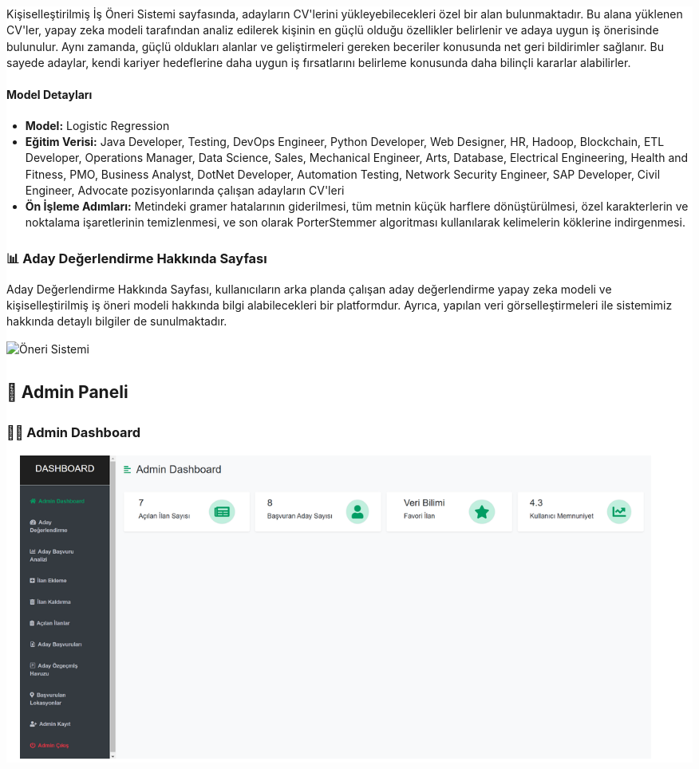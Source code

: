 Kişiselleştirilmiş İş Öneri Sistemi sayfasında, adayların CV'lerini yükleyebilecekleri özel bir alan bulunmaktadır. Bu alana yüklenen CV'ler, yapay zeka modeli tarafından analiz edilerek kişinin en güçlü olduğu özellikler belirlenir ve adaya uygun iş önerisinde bulunulur. Aynı zamanda, güçlü oldukları alanlar ve geliştirmeleri gereken beceriler konusunda net geri bildirimler sağlanır. Bu sayede adaylar, kendi kariyer hedeflerine daha uygun iş fırsatlarını belirleme konusunda daha bilinçli kararlar alabilirler.

#### Model Detayları

- **Model:** Logistic Regression
- **Eğitim Verisi:** Java Developer, Testing, DevOps Engineer, Python Developer, Web Designer, HR, Hadoop, Blockchain, ETL Developer, Operations Manager, Data Science, Sales, Mechanical Engineer, Arts, Database, Electrical Engineering, Health and Fitness, PMO, Business Analyst, DotNet Developer, Automation Testing, Network Security Engineer, SAP Developer, Civil Engineer, Advocate pozisyonlarında çalışan adayların CV'leri
- **Ön İşleme Adımları:** Metindeki gramer hatalarının giderilmesi, tüm metnin küçük harflere dönüştürülmesi, özel karakterlerin ve noktalama işaretlerinin temizlenmesi, ve son olarak PorterStemmer algoritması kullanılarak kelimelerin köklerine indirgenmesi.

### 📊 Aday Değerlendirme Hakkında Sayfası

Aday Değerlendirme Hakkında Sayfası, kullanıcıların arka planda çalışan aday değerlendirme yapay zeka modeli ve kişiselleştirilmiş iş öneri modeli hakkında bilgi alabilecekleri bir platformdur. Ayrıca, yapılan veri görselleştirmeleri ile sistemimiz hakkında detaylı bilgiler de sunulmaktadır.

<img src="project-images/sistem_hakkında.png" alt="Öneri Sistemi" width="825" height="380">

## 🔧 Admin Paneli

### 👨‍💼 Admin Dashboard

<img src="project-images/admin_dashboard.png" alt="Öneri Sistemi" width="825" height="380">
